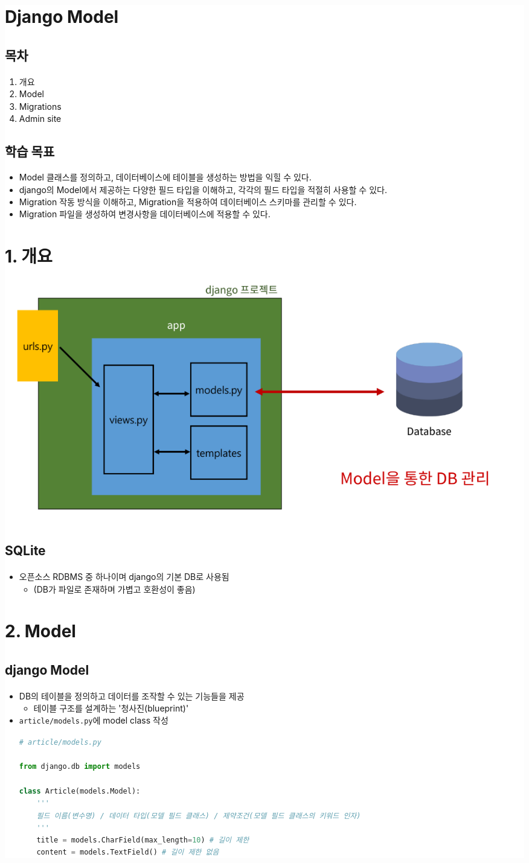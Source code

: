 # Django Model
## 목차
1. 개요
2. Model
3. Migrations
4. Admin site

## 학습 목표
* Model 클래스를 정의하고, 데이터베이스에 테이블을 생성하는 방법을 익힐 수 있다.
* django의 Model에서 제공하는 다양한 필드 타입을 이해하고, 각각의 필드 타입을 적절히 사용할 수 있다.
* Migration 작동 방식을 이해하고, Migration을 적용하여 데이터베이스 스키마를 관리할 수 있다.
* Migration 파일을 생성하여 변경사항을 데이터베이스에 적용할 수 있다.

# 1. 개요
![django_05_00.png](img/django_05_00.png)
## SQLite
* 오픈소스 RDBMS 중 하나이며 django의 기본 DB로 사용됨
  * (DB가 파일로 존재하며 가볍고 호환성이 좋음)

# 2. Model
## django Model
* DB의 테이블을 정의하고 데이터를 조작할 수 있는 기능들을 제공
  * 테이블 구조를 설계하는 '청사진(blueprint)'
* `article/models.py`에 model class 작성
  ```py
  # article/models.py

  from django.db import models

  class Article(models.Model):
      '''
      필드 이름(변수명) / 데이터 타입(모델 필드 클래스) / 제약조건(모델 필드 클래스의 키워드 인자)
      '''
      title = models.CharField(max_length=10) # 길이 제한
      content = models.TextField() # 길이 제한 없음
  ```